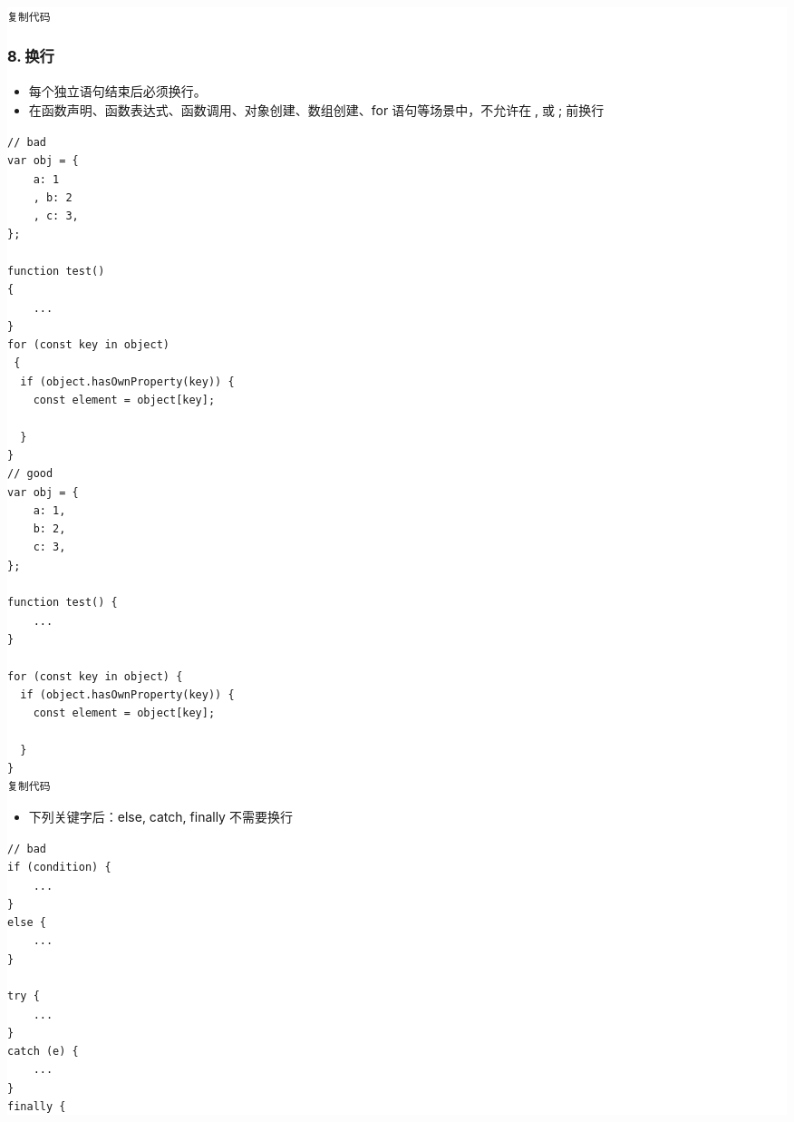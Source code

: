 ```
复制代码
```

### 8. 换行

-   每个独立语句结束后必须换行。
-   在函数声明、函数表达式、函数调用、对象创建、数组创建、for 语句等场景中，不允许在 , 或 ; 前换行

```
// bad
var obj = {
    a: 1
    , b: 2
    , c: 3,
};

function test()
{
    ...
}
for (const key in object)
 {
  if (object.hasOwnProperty(key)) {
    const element = object[key];

  }
}
// good
var obj = {
    a: 1,
    b: 2,
    c: 3,
};

function test() {
    ...
}

for (const key in object) {
  if (object.hasOwnProperty(key)) {
    const element = object[key];

  }
}
复制代码
```

-   下列关键字后：else, catch, finally 不需要换行

```
// bad
if (condition) {
    ...
}
else {
    ...
}

try {
    ...
}
catch (e) {
    ...
}
finally {
```

  [propName: string]: any;
  [p in Keys]: any